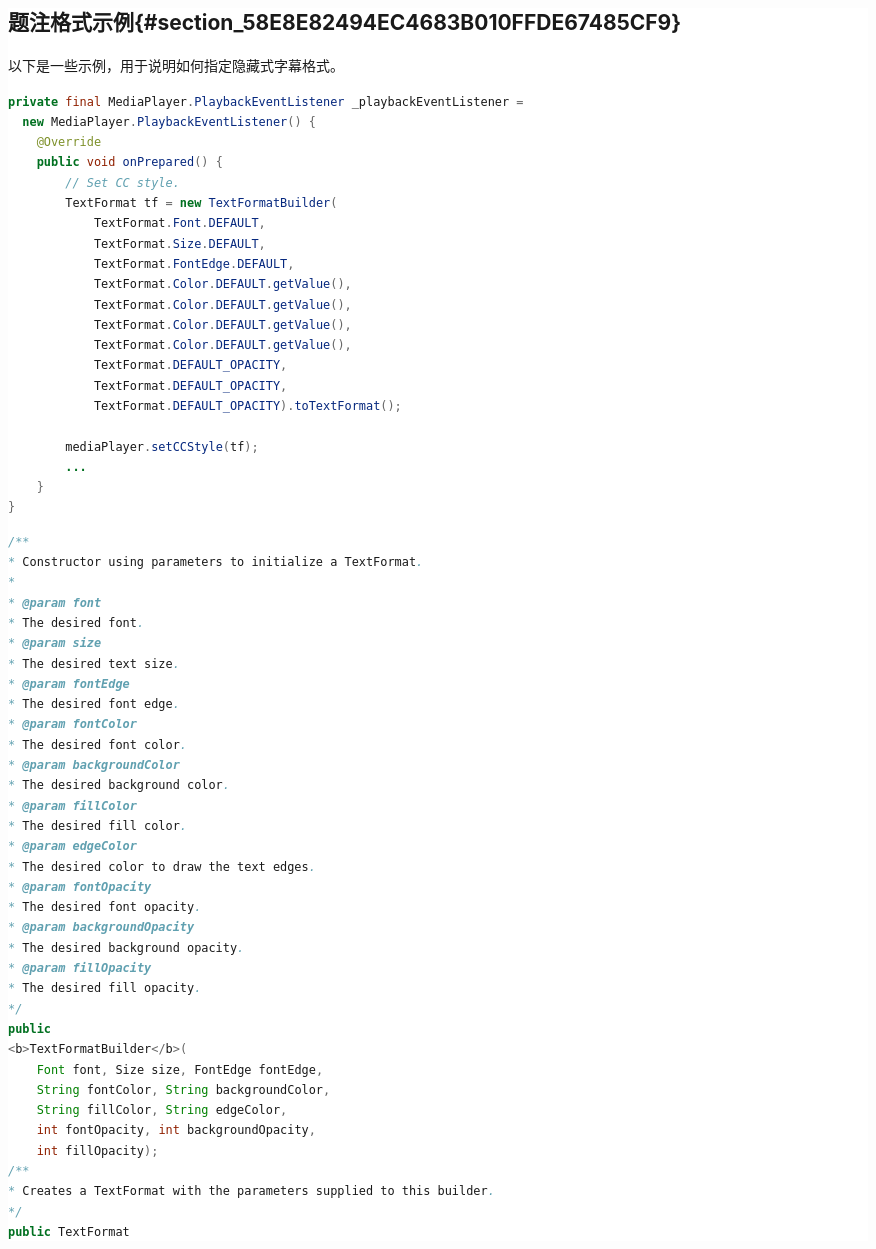 ## 题注格式示例{#section_58E8E82494EC4683B010FFDE67485CF9}

以下是一些示例，用于说明如何指定隐藏式字幕格式。

```java
private final MediaPlayer.PlaybackEventListener _playbackEventListener = 
  new MediaPlayer.PlaybackEventListener() { 
    @Override 
    public void onPrepared() { 
        // Set CC style. 
        TextFormat tf = new TextFormatBuilder( 
            TextFormat.Font.DEFAULT, 
            TextFormat.Size.DEFAULT, 
            TextFormat.FontEdge.DEFAULT, 
            TextFormat.Color.DEFAULT.getValue(), 
            TextFormat.Color.DEFAULT.getValue(), 
            TextFormat.Color.DEFAULT.getValue(), 
            TextFormat.Color.DEFAULT.getValue(), 
            TextFormat.DEFAULT_OPACITY, 
            TextFormat.DEFAULT_OPACITY, 
            TextFormat.DEFAULT_OPACITY).toTextFormat(); 
 
        mediaPlayer.setCCStyle(tf); 
        ... 
    } 
} 
```

```java
/** 
* Constructor using parameters to initialize a TextFormat. 
* 
* @param font 
* The desired font. 
* @param size 
* The desired text size. 
* @param fontEdge 
* The desired font edge. 
* @param fontColor 
* The desired font color. 
* @param backgroundColor 
* The desired background color. 
* @param fillColor 
* The desired fill color. 
* @param edgeColor 
* The desired color to draw the text edges. 
* @param fontOpacity  
* The desired font opacity. 
* @param backgroundOpacity 
* The desired background opacity. 
* @param fillOpacity 
* The desired fill opacity.  
*/ 
public  
<b>TextFormatBuilder</b>( 
    Font font, Size size, FontEdge fontEdge, 
    String fontColor, String backgroundColor,  
    String fillColor, String edgeColor, 
    int fontOpacity, int backgroundOpacity, 
    int fillOpacity); 
/** 
* Creates a TextFormat with the parameters supplied to this builder. 
*/ 
public TextFormat  
```